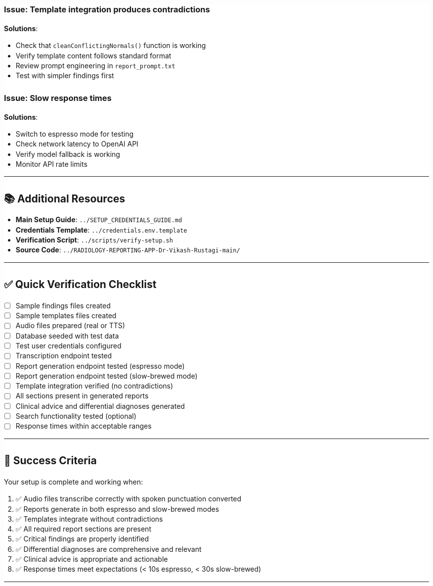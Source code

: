 ### Issue: Template integration produces contradictions

**Solutions**:
- Check that `cleanConflictingNormals()` function is working
- Verify template content follows standard format
- Review prompt engineering in `report_prompt.txt`
- Test with simpler findings first

### Issue: Slow response times

**Solutions**:
- Switch to espresso mode for testing
- Check network latency to OpenAI API
- Verify model fallback is working
- Monitor API rate limits

---

## 📚 Additional Resources

- **Main Setup Guide**: `../SETUP_CREDENTIALS_GUIDE.md`
- **Credentials Template**: `../credentials.env.template`
- **Verification Script**: `../scripts/verify-setup.sh`
- **Source Code**: `../RADIOLOGY-REPORTING-APP-Dr-Vikash-Rustagi-main/`

---

## ✅ Quick Verification Checklist

- [ ] Sample findings files created
- [ ] Sample templates files created
- [ ] Audio files prepared (real or TTS)
- [ ] Database seeded with test data
- [ ] Test user credentials configured
- [ ] Transcription endpoint tested
- [ ] Report generation endpoint tested (espresso mode)
- [ ] Report generation endpoint tested (slow-brewed mode)
- [ ] Template integration verified (no contradictions)
- [ ] All sections present in generated reports
- [ ] Clinical advice and differential diagnoses generated
- [ ] Search functionality tested (optional)
- [ ] Response times within acceptable ranges

---

## 🎉 Success Criteria

Your setup is complete and working when:

1. ✅ Audio files transcribe correctly with spoken punctuation converted
2. ✅ Reports generate in both espresso and slow-brewed modes
3. ✅ Templates integrate without contradictions
4. ✅ All required report sections are present
5. ✅ Critical findings are properly identified
6. ✅ Differential diagnoses are comprehensive and relevant
7. ✅ Clinical advice is appropriate and actionable
8. ✅ Response times meet expectations (< 10s espresso, < 30s slow-brewed)

---